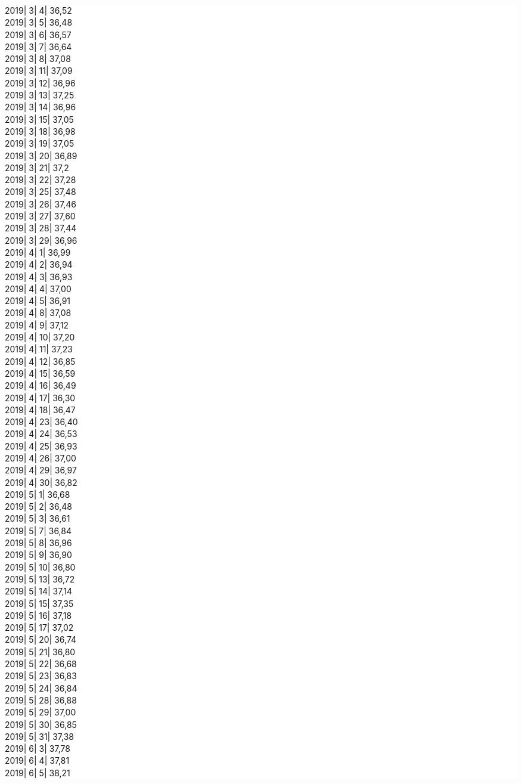 2019| 3| 4| 36,52  
2019| 3| 5| 36,48  
2019| 3| 6| 36,57  
2019| 3| 7| 36,64  
2019| 3| 8| 37,08  
2019| 3| 11| 37,09  
2019| 3| 12| 36,96  
2019| 3| 13| 37,25  
2019| 3| 14| 36,96  
2019| 3| 15| 37,05  
2019| 3| 18| 36,98  
2019| 3| 19| 37,05  
2019| 3| 20| 36,89  
2019| 3| 21| 37,2  
2019| 3| 22| 37,28  
2019| 3| 25| 37,48  
2019| 3| 26| 37,46  
2019| 3| 27| 37,60  
2019| 3| 28| 37,44  
2019| 3| 29| 36,96  
2019| 4| 1| 36,99  
2019| 4| 2| 36,94  
2019| 4| 3| 36,93  
2019| 4| 4| 37,00  
2019| 4| 5| 36,91  
2019| 4| 8| 37,08  
2019| 4| 9| 37,12  
2019| 4| 10| 37,20  
2019| 4| 11| 37,23  
2019| 4| 12| 36,85  
2019| 4| 15| 36,59  
2019| 4| 16| 36,49  
2019| 4| 17| 36,30  
2019| 4| 18| 36,47  
2019| 4| 23| 36,40  
2019| 4| 24| 36,53  
2019| 4| 25| 36,93  
2019| 4| 26| 37,00  
2019| 4| 29| 36,97  
2019| 4| 30| 36,82  
2019| 5| 1| 36,68  
2019| 5| 2| 36,48  
2019| 5| 3| 36,61  
2019| 5| 7| 36,84  
2019| 5| 8| 36,96  
2019| 5| 9| 36,90  
2019| 5| 10| 36,80  
2019| 5| 13| 36,72  
2019| 5| 14| 37,14  
2019| 5| 15| 37,35  
2019| 5| 16| 37,18  
2019| 5| 17| 37,02  
2019| 5| 20| 36,74  
2019| 5| 21| 36,80  
2019| 5| 22| 36,68  
2019| 5| 23| 36,83  
2019| 5| 24| 36,84  
2019| 5| 28| 36,88  
2019| 5| 29| 37,00  
2019| 5| 30| 36,85  
2019| 5| 31| 37,38  
2019| 6| 3| 37,78  
2019| 6| 4| 37,81  
2019| 6| 5| 38,21  